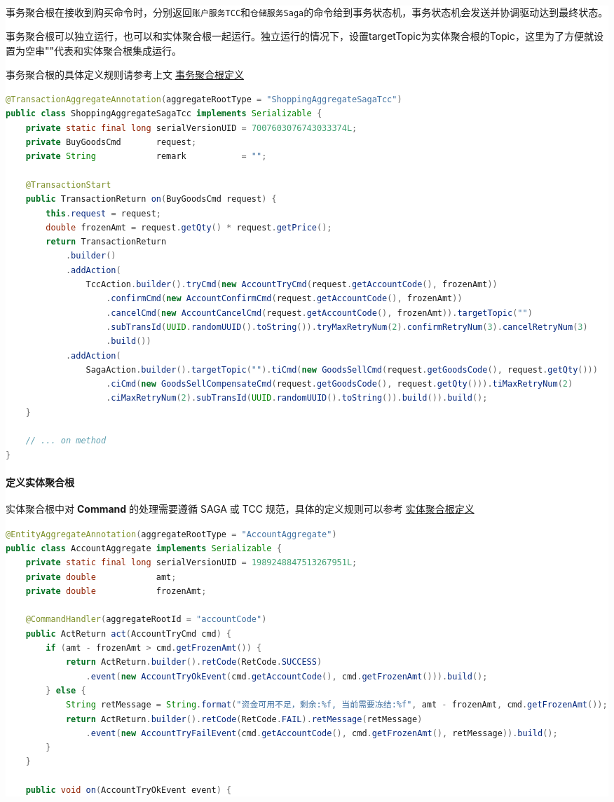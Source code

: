 事务聚合根在接收到购买命令时，分别返回`账户服务TCC`和`仓储服务Saga`的命令给到事务状态机，事务状态机会发送并协调驱动达到最终状态。

事务聚合根可以独立运行，也可以和实体聚合根一起运行。独立运行的情况下，设置targetTopic为实体聚合根的Topic，这里为了方便就设置为空串""代表和实体聚合根集成运行。

事务聚合根的具体定义规则请参考上文 [事务聚合根定义](#事务聚合根)

```java
@TransactionAggregateAnnotation(aggregateRootType = "ShoppingAggregateSagaTcc")
public class ShoppingAggregateSagaTcc implements Serializable {
    private static final long serialVersionUID = 7007603076743033374L;
    private BuyGoodsCmd       request;
    private String            remark           = "";

    @TransactionStart
    public TransactionReturn on(BuyGoodsCmd request) {
        this.request = request;
        double frozenAmt = request.getQty() * request.getPrice();
        return TransactionReturn
            .builder()
            .addAction(
                TccAction.builder().tryCmd(new AccountTryCmd(request.getAccountCode(), frozenAmt))
                    .confirmCmd(new AccountConfirmCmd(request.getAccountCode(), frozenAmt))
                    .cancelCmd(new AccountCancelCmd(request.getAccountCode(), frozenAmt)).targetTopic("")
                    .subTransId(UUID.randomUUID().toString()).tryMaxRetryNum(2).confirmRetryNum(3).cancelRetryNum(3)
                    .build())
            .addAction(
                SagaAction.builder().targetTopic("").tiCmd(new GoodsSellCmd(request.getGoodsCode(), request.getQty()))
                    .ciCmd(new GoodsSellCompensateCmd(request.getGoodsCode(), request.getQty())).tiMaxRetryNum(2)
                    .ciMaxRetryNum(2).subTransId(UUID.randomUUID().toString()).build()).build();
    }

    // ... on method
}
```

#### 定义实体聚合根

实体聚合根中对 **Command** 的处理需要遵循 SAGA 或 TCC 规范，具体的定义规则可以参考 [实体聚合根定义](../02-phoenix-core/02-entity-aggregate.md)

```java
@EntityAggregateAnnotation(aggregateRootType = "AccountAggregate")
public class AccountAggregate implements Serializable {
    private static final long serialVersionUID = 1989248847513267951L;
    private double            amt;
    private double            frozenAmt;
    
    @CommandHandler(aggregateRootId = "accountCode")
    public ActReturn act(AccountTryCmd cmd) {
        if (amt - frozenAmt > cmd.getFrozenAmt()) {
            return ActReturn.builder().retCode(RetCode.SUCCESS)
                .event(new AccountTryOkEvent(cmd.getAccountCode(), cmd.getFrozenAmt())).build();
        } else {
            String retMessage = String.format("资金可用不足，剩余:%f, 当前需要冻结:%f", amt - frozenAmt, cmd.getFrozenAmt());
            return ActReturn.builder().retCode(RetCode.FAIL).retMessage(retMessage)
                .event(new AccountTryFailEvent(cmd.getAccountCode(), cmd.getFrozenAmt(), retMessage)).build();
        }
    }

    public void on(AccountTryOkEvent event) {
```
